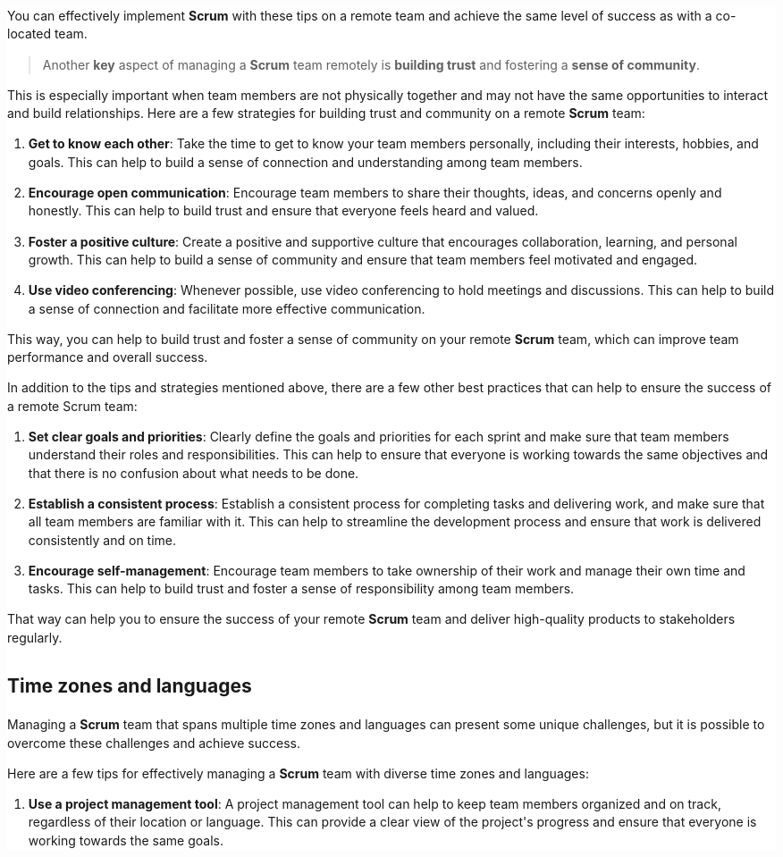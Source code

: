 
You can effectively implement **Scrum** with these tips on a remote team and achieve the same level of success as with a co-located team.

> Another **key** aspect of managing a **Scrum** team remotely is **building trust** and fostering a **sense of community**.

This is especially important when team members are not physically together and may not have the same opportunities to interact and build relationships. Here are a few strategies for building trust and community on a remote **Scrum** team:

1. **Get to know each other**: Take the time to get to know your team members personally, including their interests, hobbies, and goals. This can help to build a sense of connection and understanding among team members.
    
2. **Encourage open communication**: Encourage team members to share their thoughts, ideas, and concerns openly and honestly. This can help to build trust and ensure that everyone feels heard and valued.
    
3. **Foster a positive culture**: Create a positive and supportive culture that encourages collaboration, learning, and personal growth. This can help to build a sense of community and ensure that team members feel motivated and engaged.
    
4. **Use video conferencing**: Whenever possible, use video conferencing to hold meetings and discussions. This can help to build a sense of connection and facilitate more effective communication.
    

This way, you can help to build trust and foster a sense of community on your remote **Scrum** team, which can improve team performance and overall success.

In addition to the tips and strategies mentioned above, there are a few other best practices that can help to ensure the success of a remote Scrum team:

1. **Set clear goals and priorities**: Clearly define the goals and priorities for each sprint and make sure that team members understand their roles and responsibilities. This can help to ensure that everyone is working towards the same objectives and that there is no confusion about what needs to be done.
    
2. **Establish a consistent process**: Establish a consistent process for completing tasks and delivering work, and make sure that all team members are familiar with it. This can help to streamline the development process and ensure that work is delivered consistently and on time.
    
3. **Encourage self-management**: Encourage team members to take ownership of their work and manage their own time and tasks. This can help to build trust and foster a sense of responsibility among team members.
    

That way can help you to ensure the success of your remote **Scrum** team and deliver high-quality products to stakeholders regularly.

## Time zones and languages

Managing a **Scrum** team that spans multiple time zones and languages can present some unique challenges, but it is possible to overcome these challenges and achieve success.

Here are a few tips for effectively managing a **Scrum** team with diverse time zones and languages:

1. **Use a project management tool**: A project management tool can help to keep team members organized and on track, regardless of their location or language. This can provide a clear view of the project's progress and ensure that everyone is working towards the same goals.
    